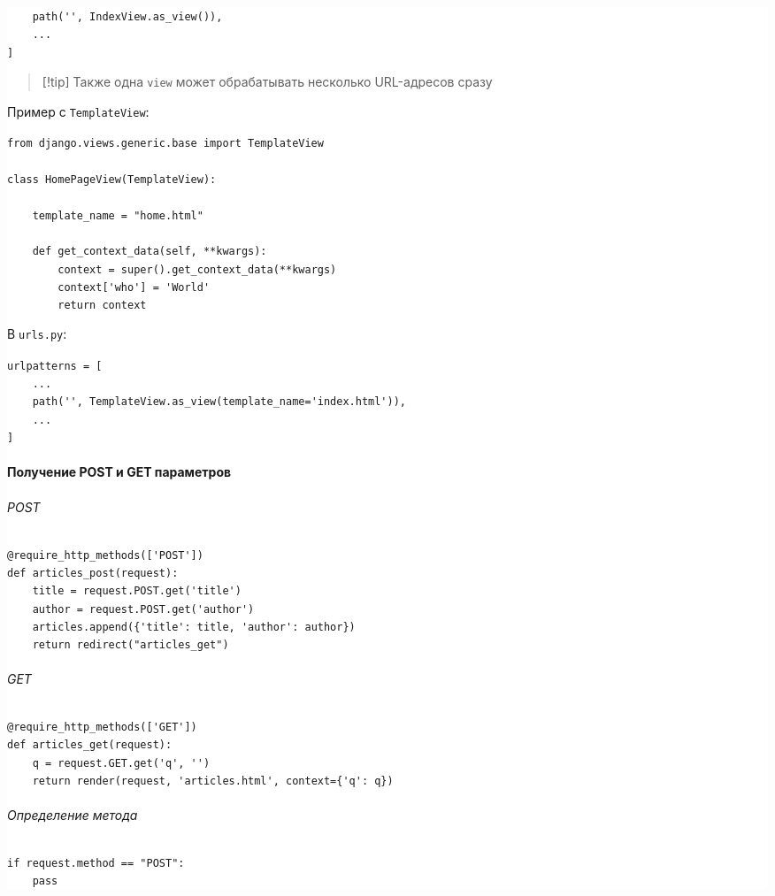 ```
    path('', IndexView.as_view()),
    ...
]
```

>[!tip] Также одна `view` может обрабатывать несколько URL-адресов сразу

Пример с `TemplateView`:
```
from django.views.generic.base import TemplateView

class HomePageView(TemplateView):

    template_name = "home.html"

    def get_context_data(self, **kwargs):
        context = super().get_context_data(**kwargs)
        context['who'] = 'World'
        return context
```
В `urls.py`:
```
urlpatterns = [
    ...
    path('', TemplateView.as_view(template_name='index.html')),
    ...
]
```

#### Получение POST и GET параметров
###### POST
```
@require_http_methods(['POST'])
def articles_post(request):
    title = request.POST.get('title')
    author = request.POST.get('author')
    articles.append({'title': title, 'author': author})
    return redirect("articles_get")
```

###### GET
```
@require_http_methods(['GET'])
def articles_get(request):
    q = request.GET.get('q', '')
    return render(request, 'articles.html', context={'q': q})
```

###### Определение метода
```
if request.method == "POST":
    pass
```
